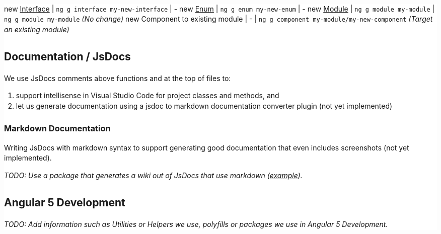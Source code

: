 new [Interface](https://github.com/angular/angular-cli/wiki/generate-interface) | `ng g interface my-new-interface` | -
new [Enum](https://github.com/angular/angular-cli/wiki/generate-enum) | `ng g enum my-new-enum` | -
new [Module](https://github.com/angular/angular-cli/wiki/generate-module) | `ng g module my-module` | `ng g module my-module` *(No change)*
new Component to existing module | - | `ng g component my-module/my-new-component` *(Target an existing module)*

## Documentation / JsDocs
We use JsDocs comments above functions and at the top of files to:
1. support intellisense in Visual Studio Code for project classes and methods, and
1. let us generate documentation using a jsdoc to markdown documentation converter plugin (not yet implemented)

### Markdown Documentation
Writing JsDocs with markdown syntax to support generating good documentation that even includes screenshots (not yet implemented).
  

*TODO: Use a package that generates a wiki out of JsDocs that use markdown ([example](https://github.com/jsdoc2md/jsdoc-to-markdown/blob/master/docs/API.md)).*

## Angular 5 Development

*TODO: Add information such as Utilities or Helpers we use, polyfills or packages we use in Angular 5 Development.*


